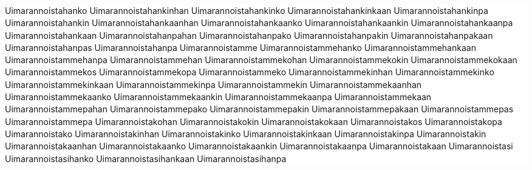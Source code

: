 Uimarannoistahanko
Uimarannoistahankinhan
Uimarannoistahankinko
Uimarannoistahankinkaan
Uimarannoistahankinpa
Uimarannoistahankin
Uimarannoistahankaanhan
Uimarannoistahankaanko
Uimarannoistahankaankin
Uimarannoistahankaanpa
Uimarannoistahankaan
Uimarannoistahanpahan
Uimarannoistahanpako
Uimarannoistahanpakin
Uimarannoistahanpakaan
Uimarannoistahanpas
Uimarannoistahanpa
Uimarannoistamme
Uimarannoistammehanko
Uimarannoistammehankaan
Uimarannoistammehanpa
Uimarannoistammehan
Uimarannoistammekohan
Uimarannoistammekokin
Uimarannoistammekokaan
Uimarannoistammekos
Uimarannoistammekopa
Uimarannoistammeko
Uimarannoistammekinhan
Uimarannoistammekinko
Uimarannoistammekinkaan
Uimarannoistammekinpa
Uimarannoistammekin
Uimarannoistammekaanhan
Uimarannoistammekaanko
Uimarannoistammekaankin
Uimarannoistammekaanpa
Uimarannoistammekaan
Uimarannoistammepahan
Uimarannoistammepako
Uimarannoistammepakin
Uimarannoistammepakaan
Uimarannoistammepas
Uimarannoistammepa
Uimarannoistakohan
Uimarannoistakokin
Uimarannoistakokaan
Uimarannoistakos
Uimarannoistakopa
Uimarannoistako
Uimarannoistakinhan
Uimarannoistakinko
Uimarannoistakinkaan
Uimarannoistakinpa
Uimarannoistakin
Uimarannoistakaanhan
Uimarannoistakaanko
Uimarannoistakaankin
Uimarannoistakaanpa
Uimarannoistakaan
Uimarannoistasi
Uimarannoistasihanko
Uimarannoistasihankaan
Uimarannoistasihanpa